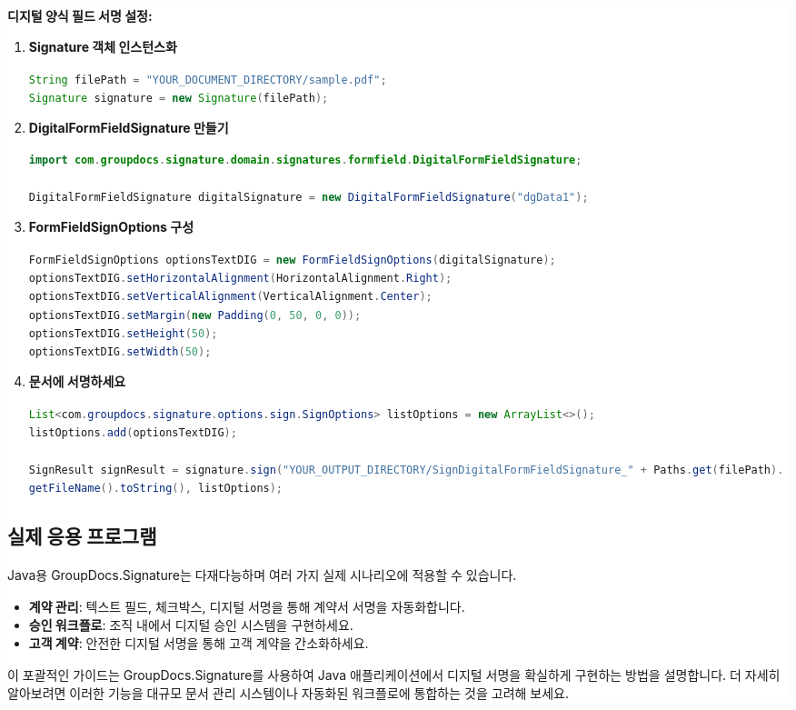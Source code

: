 **디지털 양식 필드 서명 설정:**
1. **Signature 객체 인스턴스화**
   ```java
   String filePath = "YOUR_DOCUMENT_DIRECTORY/sample.pdf";
   Signature signature = new Signature(filePath);
   ```
2. **DigitalFormFieldSignature 만들기**
   ```java
   import com.groupdocs.signature.domain.signatures.formfield.DigitalFormFieldSignature;

   DigitalFormFieldSignature digitalSignature = new DigitalFormFieldSignature("dgData1");
   ```
3. **FormFieldSignOptions 구성**
   ```java
   FormFieldSignOptions optionsTextDIG = new FormFieldSignOptions(digitalSignature);
   optionsTextDIG.setHorizontalAlignment(HorizontalAlignment.Right);
   optionsTextDIG.setVerticalAlignment(VerticalAlignment.Center);
   optionsTextDIG.setMargin(new Padding(0, 50, 0, 0));
   optionsTextDIG.setHeight(50);
   optionsTextDIG.setWidth(50);
   ```
4. **문서에 서명하세요**
   ```java
   List<com.groupdocs.signature.options.sign.SignOptions> listOptions = new ArrayList<>();
   listOptions.add(optionsTextDIG);

   SignResult signResult = signature.sign("YOUR_OUTPUT_DIRECTORY/SignDigitalFormFieldSignature_" + Paths.get(filePath).getFileName().toString(), listOptions);
   ```
## 실제 응용 프로그램

Java용 GroupDocs.Signature는 다재다능하며 여러 가지 실제 시나리오에 적용할 수 있습니다.
- **계약 관리**: 텍스트 필드, 체크박스, 디지털 서명을 통해 계약서 서명을 자동화합니다.
- **승인 워크플로**: 조직 내에서 디지털 승인 시스템을 구현하세요.
- **고객 계약**: 안전한 디지털 서명을 통해 고객 계약을 간소화하세요.

이 포괄적인 가이드는 GroupDocs.Signature를 사용하여 Java 애플리케이션에서 디지털 서명을 확실하게 구현하는 방법을 설명합니다. 더 자세히 알아보려면 이러한 기능을 대규모 문서 관리 시스템이나 자동화된 워크플로에 통합하는 것을 고려해 보세요.